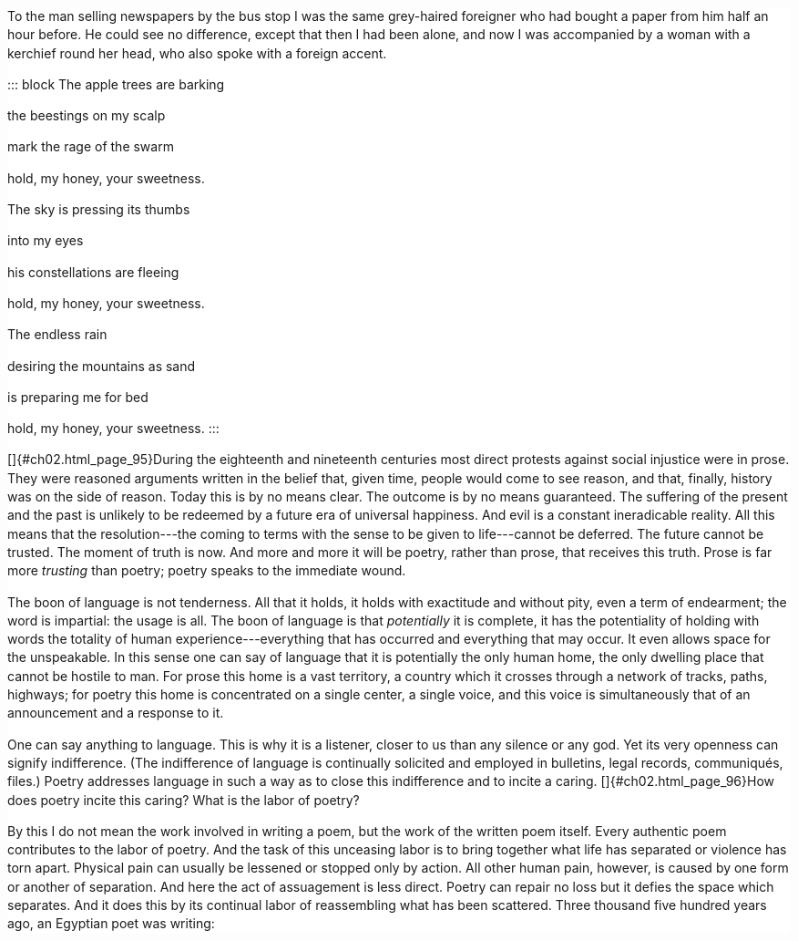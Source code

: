 To the man selling newspapers by the bus stop I was the same grey-haired foreigner who had bought a paper from him half an hour before. He could see no difference, except that then I had been alone, and now I was accompanied by a woman with a kerchief round her head, who also spoke with a foreign accent.

::: block
The apple trees are barking

the beestings on my scalp

mark the rage of the swarm

hold, my honey, your sweetness.

The sky is pressing its thumbs

into my eyes

his constellations are fleeing

hold, my honey, your sweetness.

The endless rain

desiring the mountains as sand

is preparing me for bed

hold, my honey, your sweetness.
:::

[]{#ch02.html_page_95}During the eighteenth and nineteenth centuries most direct protests against social injustice were in prose. They were reasoned arguments written in the belief that, given time, people would come to see reason, and that, finally, history was on the side of reason. Today this is by no means clear. The outcome is by no means guaranteed. The suffering of the present and the past is unlikely to be redeemed by a future era of universal happiness. And evil is a constant ineradicable reality. All this means that the resolution---the coming to terms with the sense to be given to life---cannot be deferred. The future cannot be trusted. The moment of truth is now. And more and more it will be poetry, rather than prose, that receives this truth. Prose is far more *trusting* than poetry; poetry speaks to the immediate wound.

The boon of language is not tenderness. All that it holds, it holds with exactitude and without pity, even a term of endearment; the word is impartial: the usage is all. The boon of language is that *potentially* it is complete, it has the potentiality of holding with words the totality of human experience---everything that has occurred and everything that may occur. It even allows space for the unspeakable. In this sense one can say of language that it is potentially the only human home, the only dwelling place that cannot be hostile to man. For prose this home is a vast territory, a country which it crosses through a network of tracks, paths, highways; for poetry this home is concentrated on a single center, a single voice, and this voice is simultaneously that of an announcement and a response to it.

One can say anything to language. This is why it is a listener, closer to us than any silence or any god. Yet its very openness can signify indifference. (The indifference of language is continually solicited and employed in bulletins, legal records, communiqués, files.) Poetry addresses language in such a way as to close this indifference and to incite a caring. []{#ch02.html_page_96}How does poetry incite this caring? What is the labor of poetry?

By this I do not mean the work involved in writing a poem, but the work of the written poem itself. Every authentic poem contributes to the labor of poetry. And the task of this unceasing labor is to bring together what life has separated or violence has torn apart. Physical pain can usually be lessened or stopped only by action. All other human pain, however, is caused by one form or another of separation. And here the act of assuagement is less direct. Poetry can repair no loss but it defies the space which separates. And it does this by its continual labor of reassembling what has been scattered. Three thousand five hundred years ago, an Egyptian poet was writing:
